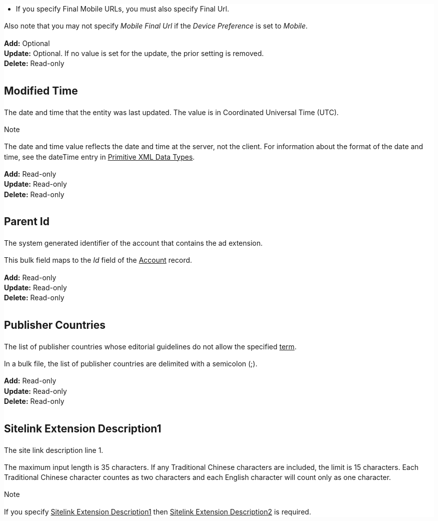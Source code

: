 - If you specify Final Mobile URLs, you must also specify Final Url.

Also note that you may not specify *Mobile Final Url* if the *Device Preference* is set to *Mobile*.

**Add:** Optional  
**Update:** Optional. If no value is set for the update, the prior setting is removed.    
**Delete:** Read-only  

## <a name="modifiedtime"></a>Modified Time
The date and time that the entity was last updated. The value is in Coordinated Universal Time (UTC).

> [!NOTE]
> The date and time value reflects the date and time at the server, not the client. For information about the format of the date and time, see the dateTime entry in [Primitive XML Data Types](https://go.microsoft.com/fwlink/?linkid=859198).

**Add:** Read-only  
**Update:** Read-only  
**Delete:** Read-only  

## <a name="parentid"></a>Parent Id
The system generated identifier of the account that contains the ad extension.

This bulk field maps to the *Id* field of the [Account](account.md) record.

**Add:** Read-only  
**Update:** Read-only  
**Delete:** Read-only  
  
## <a name="publishercountries"></a>Publisher Countries
The list of publisher countries whose editorial guidelines do not allow the specified [term](#editorialterm).

In a bulk file, the list of publisher countries are delimited with a semicolon (;).

**Add:** Read-only  
**Update:** Read-only  
**Delete:** Read-only  

## <a name="sitelinkextensiondescription1"></a>Sitelink Extension Description1
The site link description line 1.

The maximum input length is 35 characters. If any Traditional Chinese characters are included, the limit is 15 characters. Each Traditional Chinese character countes as two characters and each English character will count only as one character.

> [!NOTE]
> If you specify [Sitelink Extension Description1](#sitelinkextensiondescription1) then [Sitelink Extension Description2](#sitelinkextensiondescription2) is required.
